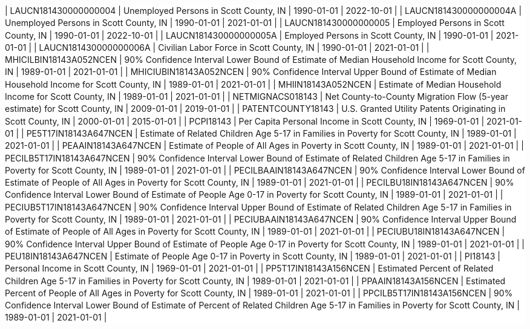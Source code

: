 | LAUCN181430000000004      | Unemployed Persons in Scott County, IN                                                                                                                                    | 1990-01-01          | 2022-10-01        |
| LAUCN181430000000004A     | Unemployed Persons in Scott County, IN                                                                                                                                    | 1990-01-01          | 2021-01-01        |
| LAUCN181430000000005      | Employed Persons in Scott County, IN                                                                                                                                      | 1990-01-01          | 2022-10-01        |
| LAUCN181430000000005A     | Employed Persons in Scott County, IN                                                                                                                                      | 1990-01-01          | 2021-01-01        |
| LAUCN181430000000006A     | Civilian Labor Force in Scott County, IN                                                                                                                                  | 1990-01-01          | 2021-01-01        |
| MHICILBIN18143A052NCEN    | 90% Confidence Interval Lower Bound of Estimate of Median Household Income for Scott County, IN                                                                           | 1989-01-01          | 2021-01-01        |
| MHICIUBIN18143A052NCEN    | 90% Confidence Interval Upper Bound of Estimate of Median Household Income for Scott County, IN                                                                           | 1989-01-01          | 2021-01-01        |
| MHIIN18143A052NCEN        | Estimate of Median Household Income for Scott County, IN                                                                                                                  | 1989-01-01          | 2021-01-01        |
| NETMIGNACS018143          | Net County-to-County Migration Flow (5-year estimate) for Scott County, IN                                                                                                | 2009-01-01          | 2019-01-01        |
| PATENTCOUNTY18143         | U.S. Granted Utility Patents Originating in Scott County, IN                                                                                                              | 2000-01-01          | 2015-01-01        |
| PCPI18143                 | Per Capita Personal Income in Scott County, IN                                                                                                                            | 1969-01-01          | 2021-01-01        |
| PE5T17IN18143A647NCEN     | Estimate of Related Children Age 5-17 in Families in Poverty for Scott County, IN                                                                                         | 1989-01-01          | 2021-01-01        |
| PEAAIN18143A647NCEN       | Estimate of People of All Ages in Poverty in Scott County, IN                                                                                                             | 1989-01-01          | 2021-01-01        |
| PECILB5T17IN18143A647NCEN | 90% Confidence Interval Lower Bound of Estimate of Related Children Age 5-17 in Families in Poverty for Scott County, IN                                                  | 1989-01-01          | 2021-01-01        |
| PECILBAAIN18143A647NCEN   | 90% Confidence Interval Lower Bound of Estimate of People of All Ages in Poverty for Scott County, IN                                                                     | 1989-01-01          | 2021-01-01        |
| PECILBU18IN18143A647NCEN  | 90% Confidence Interval Lower Bound of Estimate of People Age 0-17 in Poverty for Scott County, IN                                                                        | 1989-01-01          | 2021-01-01        |
| PECIUB5T17IN18143A647NCEN | 90% Confidence Interval Upper Bound of Estimate of Related Children Age 5-17 in Families in Poverty for Scott County, IN                                                  | 1989-01-01          | 2021-01-01        |
| PECIUBAAIN18143A647NCEN   | 90% Confidence Interval Upper Bound of Estimate of People of All Ages in Poverty for Scott County, IN                                                                     | 1989-01-01          | 2021-01-01        |
| PECIUBU18IN18143A647NCEN  | 90% Confidence Interval Upper Bound of Estimate of People Age 0-17 in Poverty for Scott County, IN                                                                        | 1989-01-01          | 2021-01-01        |
| PEU18IN18143A647NCEN      | Estimate of People Age 0-17 in Poverty in Scott County, IN                                                                                                                | 1989-01-01          | 2021-01-01        |
| PI18143                   | Personal Income in Scott County, IN                                                                                                                                       | 1969-01-01          | 2021-01-01        |
| PP5T17IN18143A156NCEN     | Estimated Percent of Related Children Age 5-17 in Families in Poverty for Scott County, IN                                                                                | 1989-01-01          | 2021-01-01        |
| PPAAIN18143A156NCEN       | Estimated Percent of People of All Ages in Poverty for Scott County, IN                                                                                                   | 1989-01-01          | 2021-01-01        |
| PPCILB5T17IN18143A156NCEN | 90% Confidence Interval Lower Bound of Estimate of Percent of Related Children Age 5-17 in Families in Poverty for Scott County, IN                                       | 1989-01-01          | 2021-01-01        |